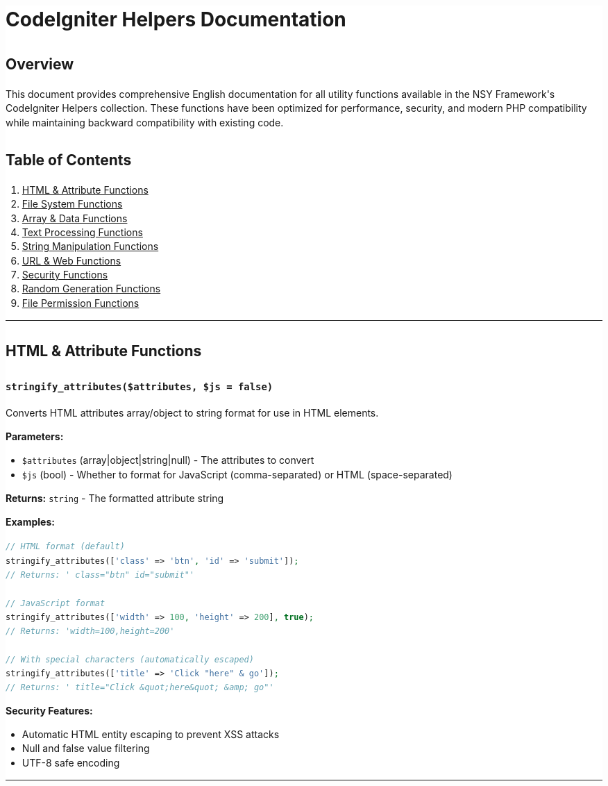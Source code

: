 # CodeIgniter Helpers Documentation

## Overview

This document provides comprehensive English documentation for all utility functions available in the NSY Framework's CodeIgniter Helpers collection. These functions have been optimized for performance, security, and modern PHP compatibility while maintaining backward compatibility with existing code.

## Table of Contents

1. [HTML & Attribute Functions](#html--attribute-functions)
2. [File System Functions](#file-system-functions)
3. [Array & Data Functions](#array--data-functions)
4. [Text Processing Functions](#text-processing-functions)
5. [String Manipulation Functions](#string-manipulation-functions)
6. [URL & Web Functions](#url--web-functions)
7. [Security Functions](#security-functions)
8. [Random Generation Functions](#random-generation-functions)
9. [File Permission Functions](#file-permission-functions)

---

## HTML & Attribute Functions

### `stringify_attributes($attributes, $js = false)`

Converts HTML attributes array/object to string format for use in HTML elements.

**Parameters:**
- `$attributes` (array|object|string|null) - The attributes to convert
- `$js` (bool) - Whether to format for JavaScript (comma-separated) or HTML (space-separated)

**Returns:** `string` - The formatted attribute string

**Examples:**
```php
// HTML format (default)
stringify_attributes(['class' => 'btn', 'id' => 'submit']);
// Returns: ' class="btn" id="submit"'

// JavaScript format
stringify_attributes(['width' => 100, 'height' => 200], true);
// Returns: 'width=100,height=200'

// With special characters (automatically escaped)
stringify_attributes(['title' => 'Click "here" & go']);
// Returns: ' title="Click &quot;here&quot; &amp; go"'
```

**Security Features:**
- Automatic HTML entity escaping to prevent XSS attacks
- Null and false value filtering
- UTF-8 safe encoding

---